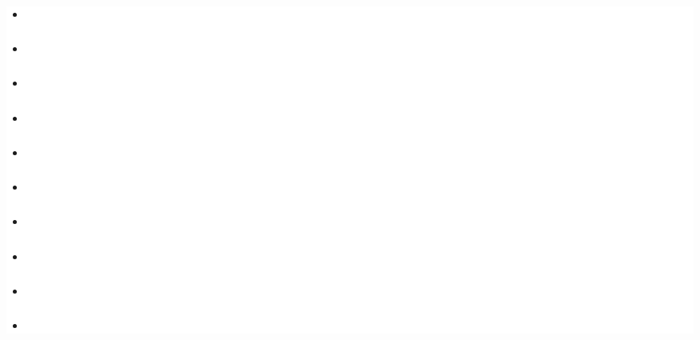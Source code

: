 - [](https://github.com/kubernetes/ingress-nginx/tree/main/test/e2e/settings/lua_shared_dicts.go#L)

### [](https://github.com/kubernetes/ingress-nginx/tree/main/test/e2e/settings/badannotationvalues.go#L)

- [](https://github.com/kubernetes/ingress-nginx/tree/main/test/e2e/settings/badannotationvalues.go#L)

### [](https://github.com/kubernetes/ingress-nginx/tree/main/test/e2e/settings/tls.go#L)

- [](https://github.com/kubernetes/ingress-nginx/tree/main/test/e2e/settings/tls.go#L)

### [](https://github.com/kubernetes/ingress-nginx/tree/main/test/e2e/settings/ssl_passthrough.go#L)

- [](https://github.com/kubernetes/ingress-nginx/tree/main/test/e2e/settings/ssl_passthrough.go#L)

### [](https://github.com/kubernetes/ingress-nginx/tree/main/test/e2e/settings/modsecurity/modsecurity_snippet.go#L)

- [](https://github.com/kubernetes/ingress-nginx/tree/main/test/e2e/settings/modsecurity/modsecurity_snippet.go#L)

### [](https://github.com/kubernetes/ingress-nginx/tree/main/test/e2e/settings/ocsp/ocsp.go#L)

- [](https://github.com/kubernetes/ingress-nginx/tree/main/test/e2e/settings/ocsp/ocsp.go#L)

### [](https://github.com/kubernetes/ingress-nginx/tree/main/test/e2e/settings/stream_snippet.go#L)

- [](https://github.com/kubernetes/ingress-nginx/tree/main/test/e2e/settings/stream_snippet.go#L)

### [](https://github.com/kubernetes/ingress-nginx/tree/main/test/e2e/settings/proxy_read_timeout.go#L)

- [](https://github.com/kubernetes/ingress-nginx/tree/main/test/e2e/settings/proxy_read_timeout.go#L)

### [](https://github.com/kubernetes/ingress-nginx/tree/main/test/e2e/settings/proxy_next_upstream.go#L)

- [](https://github.com/kubernetes/ingress-nginx/tree/main/test/e2e/settings/proxy_next_upstream.go#L)

### [](https://github.com/kubernetes/ingress-nginx/tree/main/test/e2e/settings/hash-size.go#L)

- [](https://github.com/kubernetes/ingress-nginx/tree/main/test/e2e/settings/hash-size.go#L)

### [](https://github.com/kubernetes/ingress-nginx/tree/main/test/e2e/settings/no_auth_locations.go#L)
